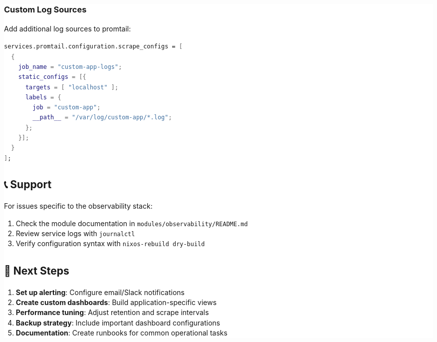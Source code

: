 ### Custom Log Sources
Add additional log sources to promtail:

```nix
services.promtail.configuration.scrape_configs = [
  {
    job_name = "custom-app-logs";
    static_configs = [{
      targets = [ "localhost" ];
      labels = {
        job = "custom-app";
        __path__ = "/var/log/custom-app/*.log";
      };
    }];
  }
];
```

## 📞 Support

For issues specific to the observability stack:
1. Check the module documentation in `modules/observability/README.md`
2. Review service logs with `journalctl`
3. Verify configuration syntax with `nixos-rebuild dry-build`

## 🎯 Next Steps

1. **Set up alerting**: Configure email/Slack notifications
2. **Create custom dashboards**: Build application-specific views
3. **Performance tuning**: Adjust retention and scrape intervals
4. **Backup strategy**: Include important dashboard configurations
5. **Documentation**: Create runbooks for common operational tasks
